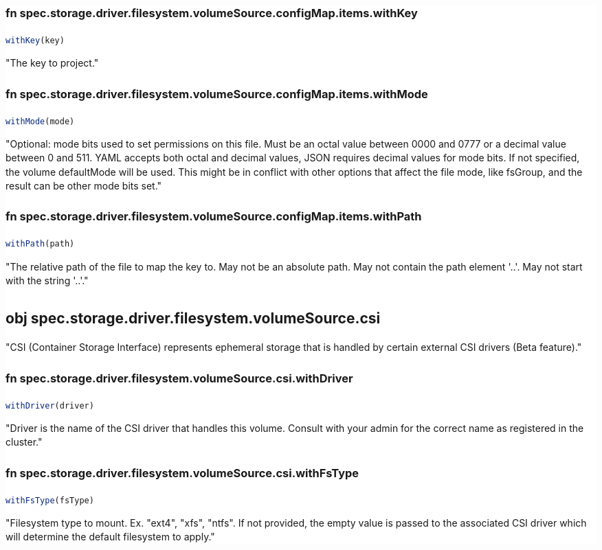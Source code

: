 ### fn spec.storage.driver.filesystem.volumeSource.configMap.items.withKey

```ts
withKey(key)
```

"The key to project."

### fn spec.storage.driver.filesystem.volumeSource.configMap.items.withMode

```ts
withMode(mode)
```

"Optional: mode bits used to set permissions on this file. Must be an octal value between 0000 and 0777 or a decimal value between 0 and 511. YAML accepts both octal and decimal values, JSON requires decimal values for mode bits. If not specified, the volume defaultMode will be used. This might be in conflict with other options that affect the file mode, like fsGroup, and the result can be other mode bits set."

### fn spec.storage.driver.filesystem.volumeSource.configMap.items.withPath

```ts
withPath(path)
```

"The relative path of the file to map the key to. May not be an absolute path. May not contain the path element '..'. May not start with the string '..'."

## obj spec.storage.driver.filesystem.volumeSource.csi

"CSI (Container Storage Interface) represents ephemeral storage that is handled by certain external CSI drivers (Beta feature)."

### fn spec.storage.driver.filesystem.volumeSource.csi.withDriver

```ts
withDriver(driver)
```

"Driver is the name of the CSI driver that handles this volume. Consult with your admin for the correct name as registered in the cluster."

### fn spec.storage.driver.filesystem.volumeSource.csi.withFsType

```ts
withFsType(fsType)
```

"Filesystem type to mount. Ex. \"ext4\", \"xfs\", \"ntfs\". If not provided, the empty value is passed to the associated CSI driver which will determine the default filesystem to apply."
